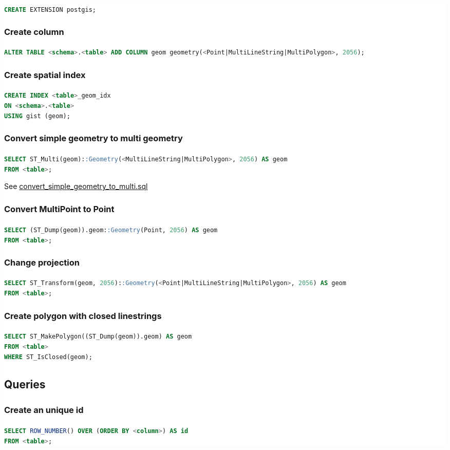 ```sql
CREATE EXTENSION postgis;
```

### Create column

```sql
ALTER TABLE <schema>.<table> ADD COLUMN geom geometry(<Point|MultiLineString|MultiPolygon>, 2056);
```

### Create spatial index

```sql
CREATE INDEX <table>_geom_idx
ON <schema>.<table>
USING gist (geom);
```

### Convert simple geometry to multi geometry

```sql
SELECT ST_Multi(geom)::Geometry(<MultiLineString|MultiPolygon>, 2056) AS geom
FROM <table>;
```

See [convert_simple_geometry_to_multi.sql](../sql/convert_simple_geometry_to_multi.sql)

### Convert MultiPoint to Point

```sql
SELECT (ST_Dump(geom)).geom::Geometry(Point, 2056) AS geom
FROM <table>;
```

### Change projection

```sql
SELECT ST_Transform(geom, 2056)::Geometry(<Point|MultiLineString|MultiPolygon>, 2056) AS geom
FROM <table>;
```

### Create polygon with closed linestrings

```sql
SELECT ST_MakePolygon((ST_Dump(geom)).geom) AS geom
FROM <table>
WHERE ST_IsClosed(geom);
```

Queries
-------

### Create an unique id

```sql
SELECT ROW_NUMBER() OVER (ORDER BY <column>) AS id
FROM <table>;
```
